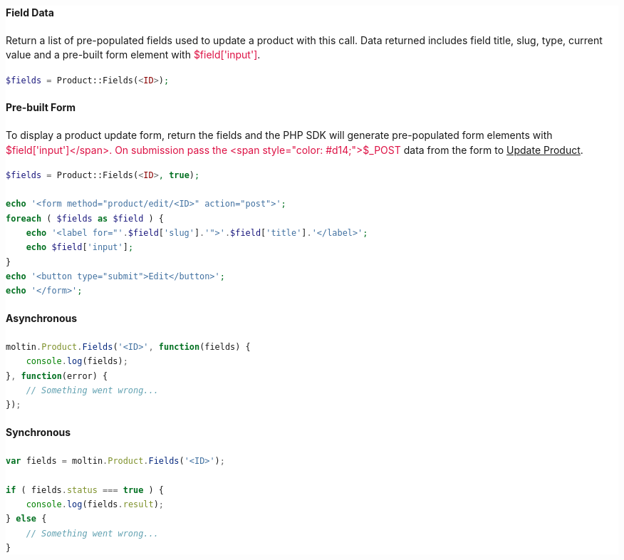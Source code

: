 #### Field Data
Return a list of pre-populated fields used to update a product with this call. Data returned includes field title, slug, type, current value and a pre-built form element with <span style="color: #d14;">$field['input']</span>.
``` php
$fields = Product::Fields(<ID>);
```

#### Pre-built Form

To display a product update form, return the fields and the PHP SDK will generate pre-populated form elements with <span style="color: #d14;">$field['input']</span>. On submission pass the <span style="color: #d14;">$_POST</span> data from the form to [Update Product](#update).

``` php
$fields = Product::Fields(<ID>, true);

echo '<form method="product/edit/<ID>" action="post">';
foreach ( $fields as $field ) {
    echo '<label for="'.$field['slug'].'">'.$field['title'].'</label>';
    echo $field['input'];
}
echo '<button type="submit">Edit</button>';
echo '</form>';
```

#### Asynchronous
``` js
moltin.Product.Fields('<ID>', function(fields) {
    console.log(fields);
}, function(error) {
    // Something went wrong...
});
```

#### Synchronous
``` js
var fields = moltin.Product.Fields('<ID>');

if ( fields.status === true ) {
    console.log(fields.result);
} else {
    // Something went wrong...
}
```